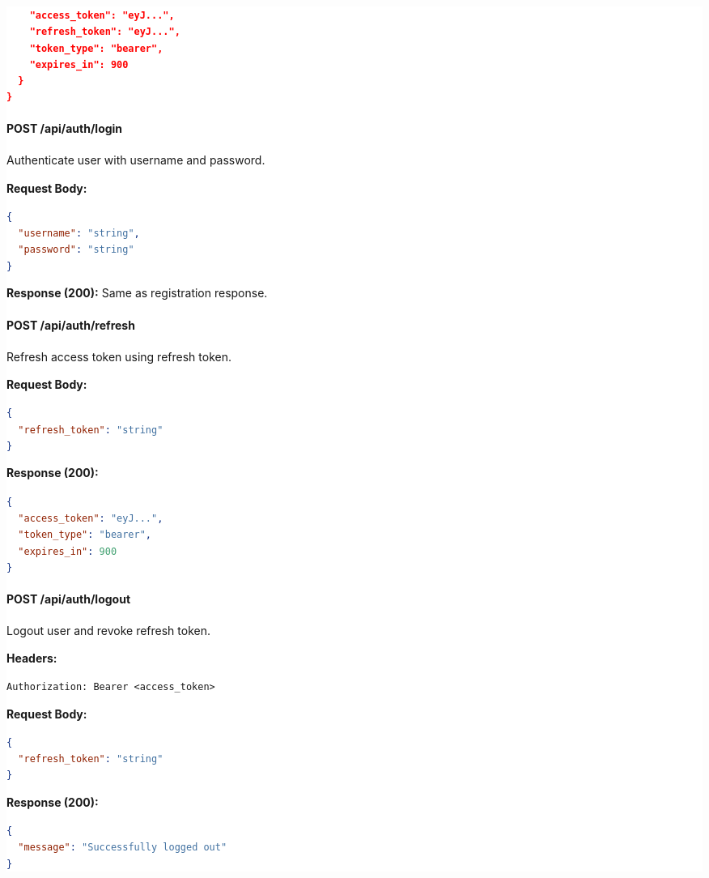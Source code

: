 ```json
    "access_token": "eyJ...",
    "refresh_token": "eyJ...",
    "token_type": "bearer",
    "expires_in": 900
  }
}
```

#### POST /api/auth/login
Authenticate user with username and password.

**Request Body:**
```json
{
  "username": "string",
  "password": "string"
}
```

**Response (200):** Same as registration response.

#### POST /api/auth/refresh
Refresh access token using refresh token.

**Request Body:**
```json
{
  "refresh_token": "string"
}
```

**Response (200):**
```json
{
  "access_token": "eyJ...",
  "token_type": "bearer",
  "expires_in": 900
}
```

#### POST /api/auth/logout
Logout user and revoke refresh token.

**Headers:**
```
Authorization: Bearer <access_token>
```

**Request Body:**
```json
{
  "refresh_token": "string"
}
```

**Response (200):**
```json
{
  "message": "Successfully logged out"
}
```

